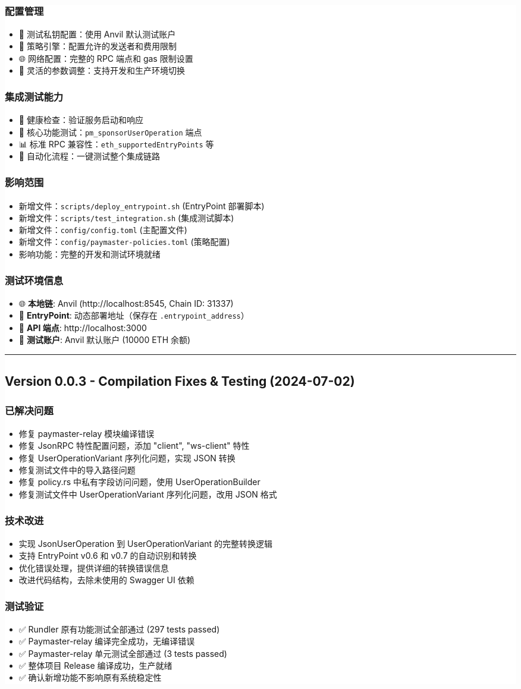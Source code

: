 ### 配置管理
- 🔐 测试私钥配置：使用 Anvil 默认测试账户
- 📝 策略引擎：配置允许的发送者和费用限制
- 🌐 网络配置：完整的 RPC 端点和 gas 限制设置
- 🔧 灵活的参数调整：支持开发和生产环境切换

### 集成测试能力
- 🏥 健康检查：验证服务启动和响应
- 🎯 核心功能测试：`pm_sponsorUserOperation` 端点
- 📊 标准 RPC 兼容性：`eth_supportedEntryPoints` 等
- 🔄 自动化流程：一键测试整个集成链路

### 影响范围
- 新增文件：`scripts/deploy_entrypoint.sh` (EntryPoint 部署脚本)
- 新增文件：`scripts/test_integration.sh` (集成测试脚本)
- 新增文件：`config/config.toml` (主配置文件)
- 新增文件：`config/paymaster-policies.toml` (策略配置)
- 影响功能：完整的开发和测试环境就绪

### 测试环境信息
- 🌐 **本地链**: Anvil (http://localhost:8545, Chain ID: 31337)
- 📍 **EntryPoint**: 动态部署地址（保存在 `.entrypoint_address`）
- 🔗 **API 端点**: http://localhost:3000
- 🔑 **测试账户**: Anvil 默认账户 (10000 ETH 余额)

---

## Version 0.0.3 - Compilation Fixes & Testing (2024-07-02)

### 已解决问题
- 修复 paymaster-relay 模块编译错误
- 修复 JsonRPC 特性配置问题，添加 "client", "ws-client" 特性
- 修复 UserOperationVariant 序列化问题，实现 JSON 转换
- 修复测试文件中的导入路径问题
- 修复 policy.rs 中私有字段访问问题，使用 UserOperationBuilder
- 修复测试文件中 UserOperationVariant 序列化问题，改用 JSON 格式

### 技术改进
- 实现 JsonUserOperation 到 UserOperationVariant 的完整转换逻辑
- 支持 EntryPoint v0.6 和 v0.7 的自动识别和转换
- 优化错误处理，提供详细的转换错误信息
- 改进代码结构，去除未使用的 Swagger UI 依赖

### 测试验证
- ✅ Rundler 原有功能测试全部通过 (297 tests passed)
- ✅ Paymaster-relay 编译完全成功，无编译错误
- ✅ Paymaster-relay 单元测试全部通过 (3 tests passed)
- ✅ 整体项目 Release 编译成功，生产就绪
- ✅ 确认新增功能不影响原有系统稳定性
